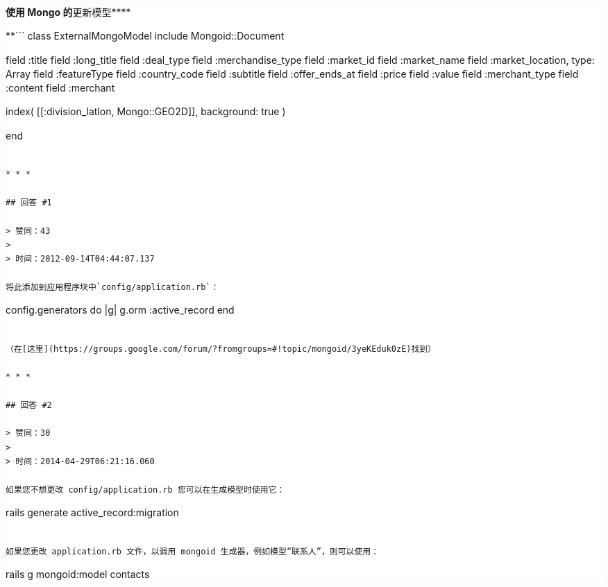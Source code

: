 **使用 Mongo 的**更新模型****

 **```
class ExternalMongoModel
  include Mongoid::Document

  field :title
  field :long_title
  field :deal_type
  field :merchandise_type
  field :market_id
  field :market_name
  field :market_location, type: Array
  field :featureType
  field :country_code
  field :subtitle
  field :offer_ends_at
  field :price
  field :value
  field :merchant_type
  field :content
  field :merchant

  index(
    [[:division_latlon, Mongo::GEO2D]], background: true
  )

end 
```

* * *

## 回答 #1

> 赞同：43
> 
> 时间：2012-09-14T04:44:07.137

将此添加到应用程序块中`config/application.rb`：

```
config.generators do |g|
  g.orm :active_record
end 
```

（在[这里](https://groups.google.com/forum/?fromgroups=#!topic/mongoid/3yeKEduk0zE)找到）

* * *

## 回答 #2

> 赞同：30
> 
> 时间：2014-04-29T06:21:16.060

如果您不想更改 config/application.rb 您可以在生成模型时使用它：

```
rails generate active_record:migration 
```

如果您更改 application.rb 文件，以调用 mongoid 生成器，例如模型“联系人”，则可以使用：

```
rails g mongoid:model contacts 
```
```
